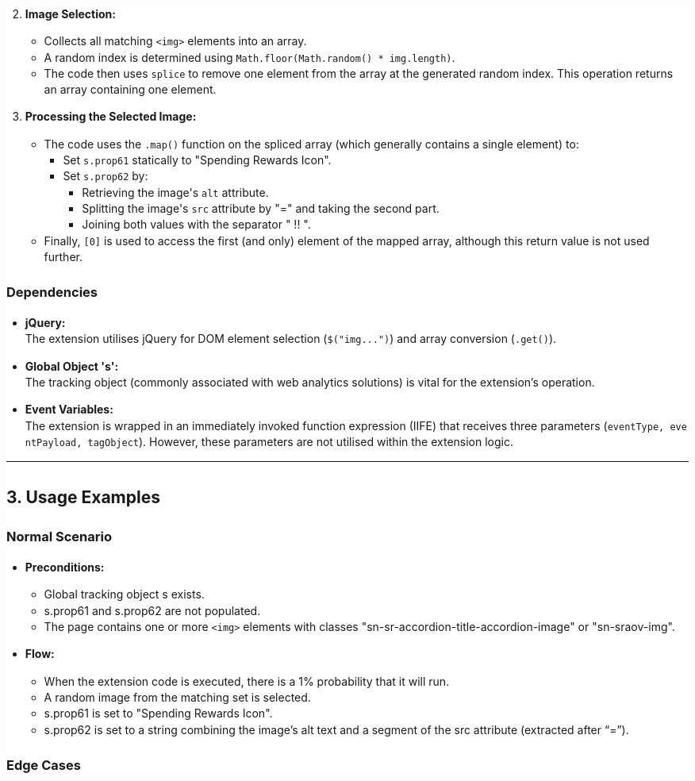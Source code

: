 2. **Image Selection:**  
   - Collects all matching `<img>` elements into an array.
   - A random index is determined using `Math.floor(Math.random() * img.length)`.
   - The code then uses `splice` to remove one element from the array at the generated random index. This operation returns an array containing one element.

3. **Processing the Selected Image:**  
   - The code uses the `.map()` function on the spliced array (which generally contains a single element) to:
     - Set `s.prop61` statically to "Spending Rewards Icon".
     - Set `s.prop62` by:
       - Retrieving the image's `alt` attribute.
       - Splitting the image's `src` attribute by "=" and taking the second part.
       - Joining both values with the separator " !! ".
   - Finally, `[0]` is used to access the first (and only) element of the mapped array, although this return value is not used further.

### Dependencies

- **jQuery:**  
  The extension utilises jQuery for DOM element selection (`$("img...")`) and array conversion (`.get()`).

- **Global Object 's':**  
  The tracking object (commonly associated with web analytics solutions) is vital for the extension’s operation.

- **Event Variables:**  
  The extension is wrapped in an immediately invoked function expression (IIFE) that receives three parameters (`eventType, eventPayload, tagObject`). However, these parameters are not utilised within the extension logic.

---

## 3. Usage Examples

### Normal Scenario

- **Preconditions:**
  - Global tracking object s exists.
  - s.prop61 and s.prop62 are not populated.
  - The page contains one or more `<img>` elements with classes "sn-sr-accordion-title-accordion-image" or "sn-sraov-img".
  
- **Flow:**
  - When the extension code is executed, there is a 1% probability that it will run.
  - A random image from the matching set is selected.
  - s.prop61 is set to "Spending Rewards Icon".
  - s.prop62 is set to a string combining the image’s alt text and a segment of the src attribute (extracted after “=”).

### Edge Cases
